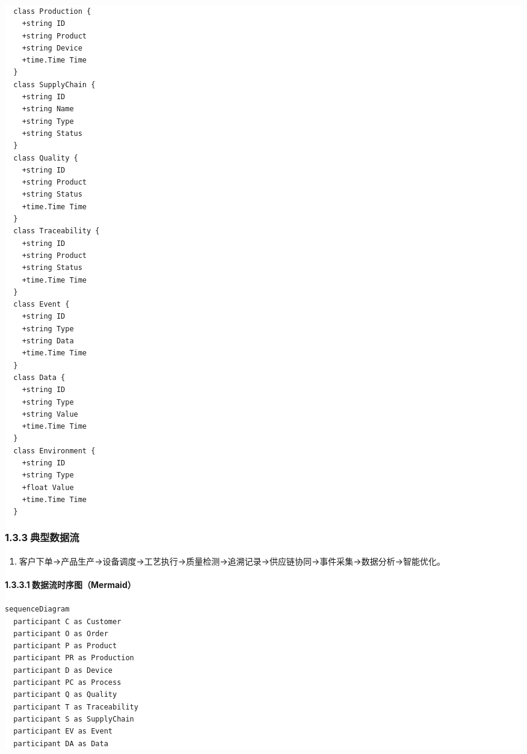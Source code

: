 ```mermaid
  class Production {
    +string ID
    +string Product
    +string Device
    +time.Time Time
  }
  class SupplyChain {
    +string ID
    +string Name
    +string Type
    +string Status
  }
  class Quality {
    +string ID
    +string Product
    +string Status
    +time.Time Time
  }
  class Traceability {
    +string ID
    +string Product
    +string Status
    +time.Time Time
  }
  class Event {
    +string ID
    +string Type
    +string Data
    +time.Time Time
  }
  class Data {
    +string ID
    +string Type
    +string Value
    +time.Time Time
  }
  class Environment {
    +string ID
    +string Type
    +float Value
    +time.Time Time
  }
```

### 1.3.3 典型数据流

1. 客户下单→产品生产→设备调度→工艺执行→质量检测→追溯记录→供应链协同→事件采集→数据分析→智能优化。

#### 1.3.3.1 数据流时序图（Mermaid）

```mermaid
sequenceDiagram
  participant C as Customer
  participant O as Order
  participant P as Product
  participant PR as Production
  participant D as Device
  participant PC as Process
  participant Q as Quality
  participant T as Traceability
  participant S as SupplyChain
  participant EV as Event
  participant DA as Data

```
